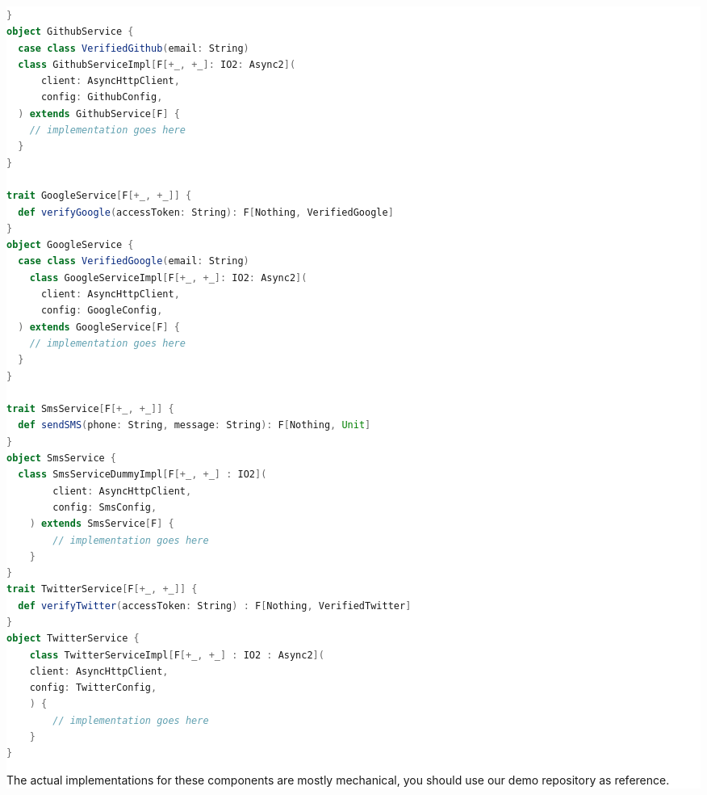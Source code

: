 ```scala
}
object GithubService {
  case class VerifiedGithub(email: String)
  class GithubServiceImpl[F[+_, +_]: IO2: Async2](
      client: AsyncHttpClient,
      config: GithubConfig,
  ) extends GithubService[F] {
    // implementation goes here
  }
}

trait GoogleService[F[+_, +_]] {
  def verifyGoogle(accessToken: String): F[Nothing, VerifiedGoogle]
}
object GoogleService {
  case class VerifiedGoogle(email: String)
    class GoogleServiceImpl[F[+_, +_]: IO2: Async2](
      client: AsyncHttpClient,
      config: GoogleConfig,
  ) extends GoogleService[F] {
    // implementation goes here
  }
}

trait SmsService[F[+_, +_]] {
  def sendSMS(phone: String, message: String): F[Nothing, Unit]
}
object SmsService {
  class SmsServiceDummyImpl[F[+_, +_] : IO2](
        client: AsyncHttpClient,
        config: SmsConfig,
    ) extends SmsService[F] {
        // implementation goes here
    }
}
trait TwitterService[F[+_, +_]] {
  def verifyTwitter(accessToken: String) : F[Nothing, VerifiedTwitter]
}
object TwitterService {
    class TwitterServiceImpl[F[+_, +_] : IO2 : Async2](
    client: AsyncHttpClient,
    config: TwitterConfig,
    ) {
        // implementation goes here
    }
}
```

The actual implementations for these components are mostly mechanical, you should use our demo repository as reference.

